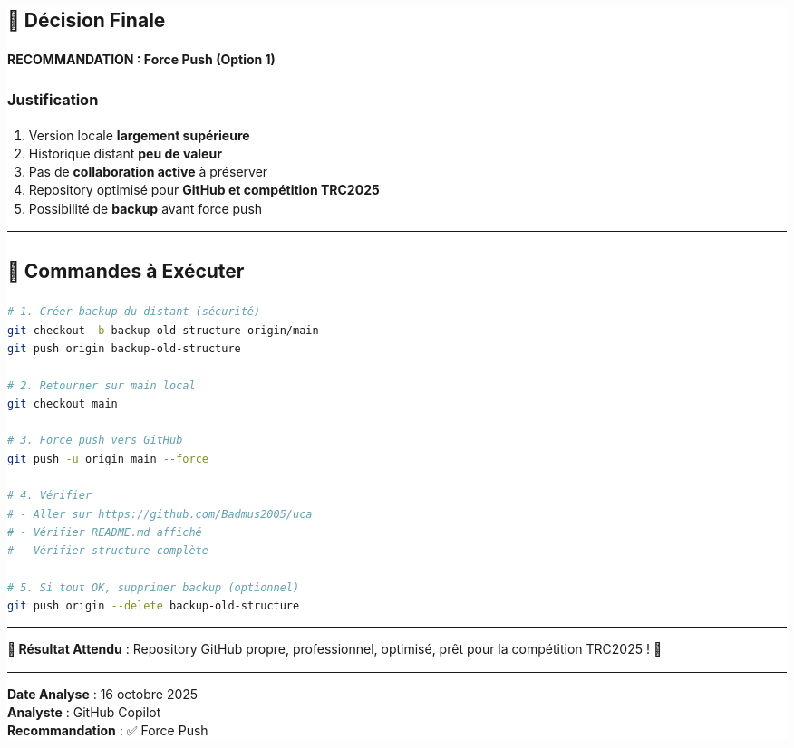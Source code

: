 ## 🚀 Décision Finale

**RECOMMANDATION : Force Push (Option 1)**

### Justification

1. Version locale **largement supérieure**
2. Historique distant **peu de valeur**
3. Pas de **collaboration active** à préserver
4. Repository optimisé pour **GitHub et compétition TRC2025**
5. Possibilité de **backup** avant force push

---

## 📝 Commandes à Exécuter

```bash
# 1. Créer backup du distant (sécurité)
git checkout -b backup-old-structure origin/main
git push origin backup-old-structure

# 2. Retourner sur main local
git checkout main

# 3. Force push vers GitHub
git push -u origin main --force

# 4. Vérifier
# - Aller sur https://github.com/Badmus2005/uca
# - Vérifier README.md affiché
# - Vérifier structure complète

# 5. Si tout OK, supprimer backup (optionnel)
git push origin --delete backup-old-structure
```

---

**🎯 Résultat Attendu** : Repository GitHub propre, professionnel, optimisé, prêt pour la compétition TRC2025 ! 🚀

---

**Date Analyse** : 16 octobre 2025  
**Analyste** : GitHub Copilot  
**Recommandation** : ✅ Force Push
